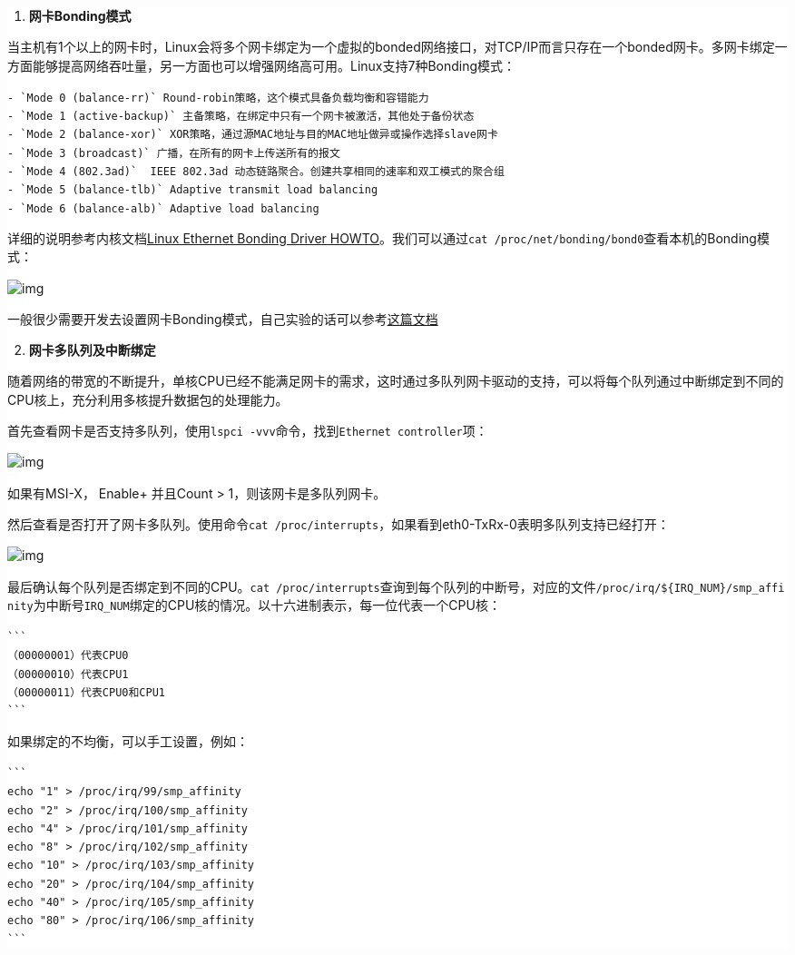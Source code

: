 1. **网卡Bonding模式**

  当主机有1个以上的网卡时，Linux会将多个网卡绑定为一个虚拟的bonded网络接口，对TCP/IP而言只存在一个bonded网卡。多网卡绑定一方面能够提高网络吞吐量，另一方面也可以增强网络高可用。Linux支持7种Bonding模式：

    - `Mode 0 (balance-rr)` Round-robin策略，这个模式具备负载均衡和容错能力
    - `Mode 1 (active-backup)` 主备策略，在绑定中只有一个网卡被激活，其他处于备份状态
    - `Mode 2 (balance-xor)` XOR策略，通过源MAC地址与目的MAC地址做异或操作选择slave网卡
    - `Mode 3 (broadcast)` 广播，在所有的网卡上传送所有的报文
    - `Mode 4 (802.3ad)`  IEEE 802.3ad 动态链路聚合。创建共享相同的速率和双工模式的聚合组
    - `Mode 5 (balance-tlb)` Adaptive transmit load balancing
    - `Mode 6 (balance-alb)` Adaptive load balancing

  详细的说明参考内核文档[Linux Ethernet Bonding Driver HOWTO](https://www.kernel.org/doc/Documentation/networking/bonding.txt)。我们可以通过`cat /proc/net/bonding/bond0`查看本机的Bonding模式：

![img](https://cdn.mazhen.tech/images/202207011114466.png)

  一般很少需要开发去设置网卡Bonding模式，自己实验的话可以参考[这篇文档](http://linux.cloudibee.com/2009/10/linux-network-bonding-setup-guide/)

2. **网卡多队列及中断绑定**

  随着网络的带宽的不断提升，单核CPU已经不能满足网卡的需求，这时通过多队列网卡驱动的支持，可以将每个队列通过中断绑定到不同的CPU核上，充分利用多核提升数据包的处理能力。

  首先查看网卡是否支持多队列，使用`lspci -vvv`命令，找到`Ethernet controller`项：

![img](https://cdn.mazhen.tech/images/202207011115916.png)

  如果有MSI-X， Enable+ 并且Count > 1，则该网卡是多队列网卡。

  然后查看是否打开了网卡多队列。使用命令`cat /proc/interrupts`，如果看到eth0-TxRx-0表明多队列支持已经打开：

![img](https://cdn.mazhen.tech/images/202207011115744.png)

  最后确认每个队列是否绑定到不同的CPU。`cat /proc/interrupts`查询到每个队列的中断号，对应的文件`/proc/irq/${IRQ_NUM}/smp_affinity`为中断号`IRQ_NUM`绑定的CPU核的情况。以十六进制表示，每一位代表一个CPU核：

    ```
    （00000001）代表CPU0
    （00000010）代表CPU1
    （00000011）代表CPU0和CPU1
    ```

  如果绑定的不均衡，可以手工设置，例如：

    ```
    echo "1" > /proc/irq/99/smp_affinity  
    echo "2" > /proc/irq/100/smp_affinity  
    echo "4" > /proc/irq/101/smp_affinity  
    echo "8" > /proc/irq/102/smp_affinity  
    echo "10" > /proc/irq/103/smp_affinity  
    echo "20" > /proc/irq/104/smp_affinity  
    echo "40" > /proc/irq/105/smp_affinity  
    echo "80" > /proc/irq/106/smp_affinity  
    ```
